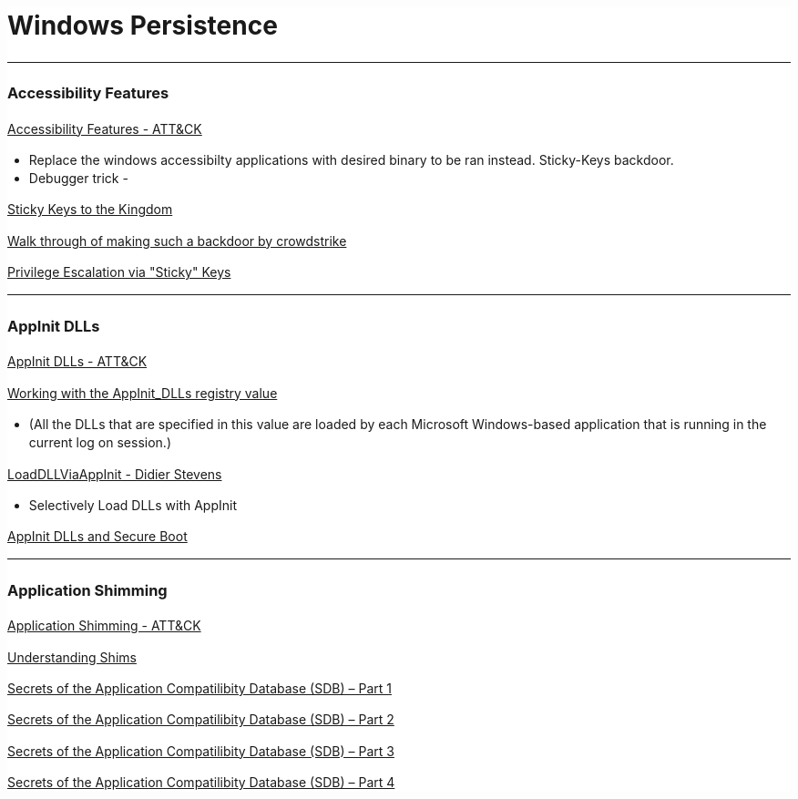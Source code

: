 # Windows Persistence

-------------------------------
### Accessibility Features

[Accessibility Features - ATT&CK](https://attack.mitre.org/wiki/Technique/T1015)

* Replace the windows accessibilty applications with desired binary to be ran instead. Sticky-Keys backdoor. 
* Debugger trick -

[Sticky Keys to the Kingdom](https://www.slideshare.net/DennisMaldonado5/sticky-keys-to-the-kingdom)

[Walk through of making such a backdoor by crowdstrike](https://www.crowdstrike.com/blog/crowdresponse-windows-sticky-keys/)

[Privilege Escalation via "Sticky" Keys](http://carnal0wnage.attackresearch.com/2012/04/privilege-escalation-via-sticky-keys.html)


-------------------------------
### AppInit DLLs

[AppInit DLLs - ATT&CK](https://attack.mitre.org/wiki/Technique/T1103)

[Working with the AppInit_DLLs registry value](https://support.microsoft.com/en-us/help/197571/working-with-the-appinit-dlls-registry-value)
* (All the DLLs that are specified in this value are loaded by each Microsoft Windows-based application that is running in the current log on session.)

[LoadDLLViaAppInit - Didier Stevens](https://blog.didierstevens.com/2009/12/23/loaddllviaappinit/)
* Selectively Load DLLs with AppInit 

[AppInit DLLs and Secure Boot](https://msdn.microsoft.com/en-us/library/dn280412)


-------------------------------
### Application Shimming

[Application Shimming - ATT&CK](https://attack.mitre.org/wiki/Technique/T1138)

[Understanding Shims](https://technet.microsoft.com/en-us/library/dd837644(v=ws.10).aspx)

[Secrets of the Application Compatilibity Database (SDB) – Part 1](http://www.alex-ionescu.com/?p=39)

[Secrets of the Application Compatilibity Database (SDB) – Part 2](http://www.alex-ionescu.com/?p=40)

[Secrets of the Application Compatilibity Database (SDB) – Part 3](http://www.alex-ionescu.com/?p=41)

[Secrets of the Application Compatilibity Database (SDB) – Part 4](http://www.alex-ionescu.com/?p=43)
